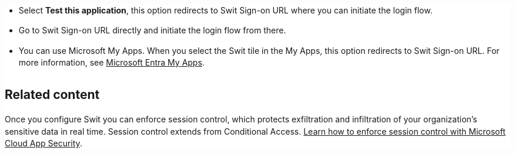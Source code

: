 * Select **Test this application**, this option redirects to Swit Sign-on URL where you can initiate the login flow. 

* Go to Swit Sign-on URL directly and initiate the login flow from there.

* You can use Microsoft My Apps. When you select the Swit tile in the My Apps, this option redirects to Swit Sign-on URL. For more information, see [Microsoft Entra My Apps](/azure/active-directory/manage-apps/end-user-experiences#azure-ad-my-apps).

## Related content

Once you configure Swit you can enforce session control, which protects exfiltration and infiltration of your organization’s sensitive data in real time. Session control extends from Conditional Access. [Learn how to enforce session control with Microsoft Cloud App Security](/cloud-app-security/proxy-deployment-aad).
